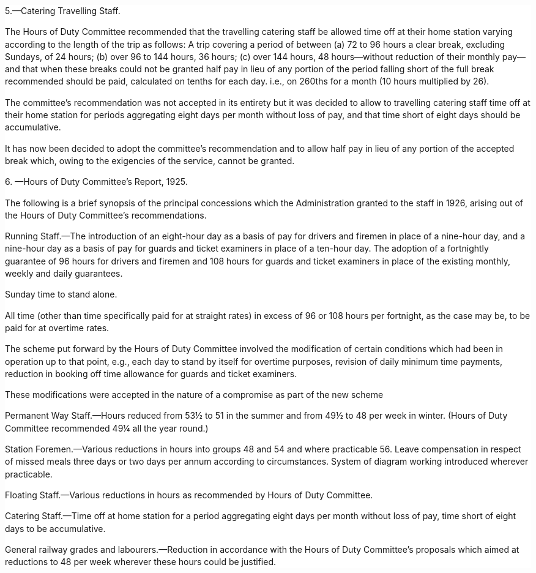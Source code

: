 <p>5.&#x2014;Catering Travelling Staff.</p>

<p>The Hours of Duty Committee recommended that the travelling catering staff be allowed time off at their home station varying according to the length of the trip as follows: A trip covering a period of between (a) 72 to 96 hours a clear break, excluding Sundays, of 24 hours; (b) over 96 to 144 hours, 36 hours; (c) over 144 hours, 48 hours&#x2014;without reduction of their monthly pay&#x2014;and that when these breaks could not be granted half pay in lieu of any portion of the period falling short of the full break recommended should be paid, calculated on tenths for each day. i.e., on 260ths for a month (10 hours multiplied by 26).</p>

<p>The committee&#x2019;s recommendation was not accepted in its entirety but it was decided to allow to travelling catering staff time off at their home station for periods aggregating eight days per month without loss of pay, and that time short of eight days should be accumulative.</p>

<p>It has now been decided to adopt the committee&#x2019;s recommendation and to allow half pay in lieu of any portion of the accepted break which, owing to the exigencies of the service, cannot be granted.</p>

<p>6. &#x2014;Hours of Duty Committee&#x2019;s Report, 1925.</p>

<p>The following is a brief synopsis of the principal concessions which the Administration granted to the staff in 1926, arising out of the Hours of Duty Committee&#x2019;s recommendations.</p>

<block name="quote">Running Staff.&#x2014;The introduction of an eight-hour day as a basis of pay for drivers and firemen in place of a nine-hour day, and a nine-hour day as a basis of pay for guards and ticket examiners in place of a ten-hour day. The adoption of a fortnightly guarantee of 96 hours for drivers and firemen and 108 hours for guards and ticket examiners in place of the existing monthly, weekly and daily guarantees.</block>

<block name="quote">Sunday time to stand alone.</block>

<block name="quote">All time (other than time specifically paid for at straight rates) in excess of 96 or 108 hours per fortnight, as the case may be, to be paid for at overtime rates.</block>

<block name="quote">The scheme put forward by the Hours of Duty Committee involved the modification of certain conditions which had been in operation up to that point, e.g., each day to stand by itself for overtime purposes, revision of daily minimum time payments, reduction in booking off time allowance for guards and ticket examiners.</block>

<block name="quote">These modifications were accepted in the nature of a compromise as part of the new scheme</block>

<block name="quote">Permanent Way Staff.&#x2014;Hours reduced from 53&#x00BD; to 51 in the summer and from 49&#x00BD; to 48 per week in winter. (Hours of Duty Committee recommended 49¼ all the year round.)</block>

<block name="quote">Station Foremen.&#x2014;Various reductions in hours into groups 48 and 54 and where practicable 56. Leave compensation in respect of missed meals three days or two days per annum according to circumstances. System of diagram working introduced wherever practicable.</block>

<block name="quote">Floating Staff.&#x2014;Various reductions in hours as recommended by Hours of Duty Committee.</block>

<block name="quote">Catering Staff.&#x2014;Time off at home station for a period aggregating eight days per month without loss of pay, time short of eight days to be accumulative.</block>

<block name="quote">General railway grades and labourers.&#x2014;Reduction in accordance with the Hours of Duty Committee&#x2019;s proposals which aimed at reductions to 48 per week wherever these hours could be justified.</block>
